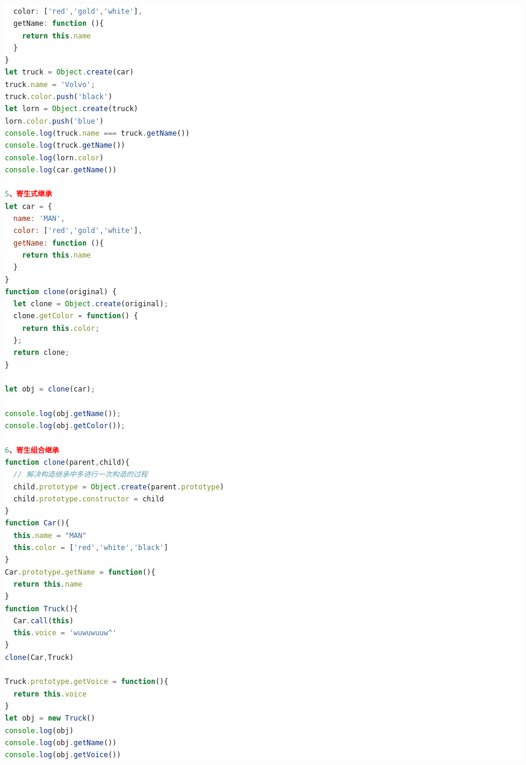 ```js
  color: ['red','gold','white'],
  getName: function (){
    return this.name
  }
}
let truck = Object.create(car)
truck.name = 'Volvo';
truck.color.push('black')
let lorn = Object.create(truck)
lorn.color.push('blue')
console.log(truck.name === truck.getName())
console.log(truck.getName())
console.log(lorn.color)
console.log(car.getName())

5、寄生式继承
let car = {
  name: 'MAN',
  color: ['red','gold','white'],
  getName: function (){
    return this.name
  }
}
function clone(original) {
  let clone = Object.create(original);
  clone.getColor = function() {
    return this.color;
  };
  return clone;
}

let obj = clone(car);

console.log(obj.getName());
console.log(obj.getColor());

6、寄生组合继承
function clone(parent,child){
  // 解决构造继承中多进行一次构造的过程
  child.prototype = Object.create(parent.prototype)
  child.prototype.constructor = child
}
function Car(){
  this.name = "MAN"
  this.color = ['red','white','black']
}
Car.prototype.getName = function(){
  return this.name
}
function Truck(){
  Car.call(this)
  this.voice = 'wuwuwuuw^'
}
clone(Car,Truck)

Truck.prototype.getVoice = function(){
  return this.voice
}
let obj = new Truck()
console.log(obj)
console.log(obj.getName())
console.log(obj.getVoice())

```